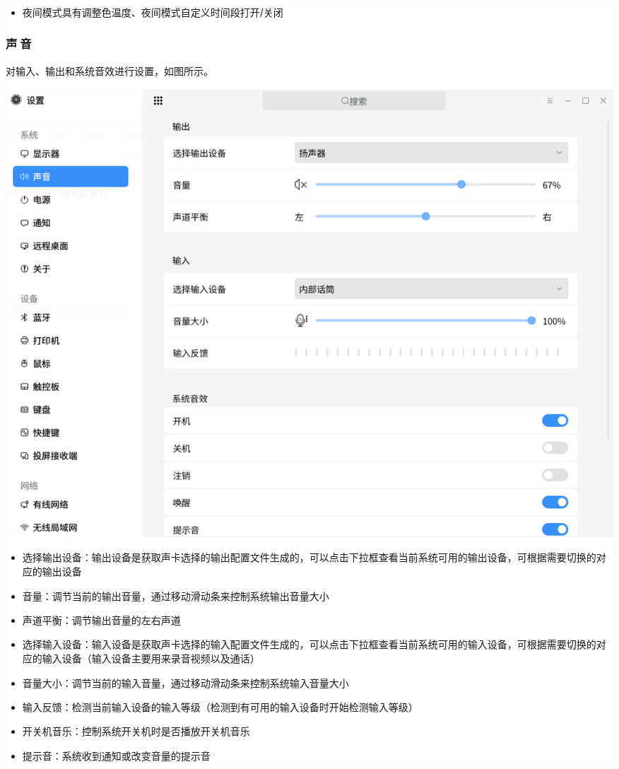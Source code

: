 - 夜间模式具有调整色温度、夜间模式自定义时间段打开/关闭

### 声 音
对输入、输出和系统音效进行设置，如图所示。

![图 3 声音-big](image/audio.png)

- 选择输出设备：输出设备是获取声卡选择的输出配置文件生成的，可以点击下拉框查看当前系统可用的输出设备，可根据需要切换的对应的输出设备

- 音量：调节当前的输出音量，通过移动滑动条来控制系统输出音量大小

- 声道平衡：调节输出音量的左右声道

- 选择输入设备：输入设备是获取声卡选择的输入配置文件生成的，可以点击下拉框查看当前系统可用的输入设备，可根据需要切换的对应的输入设备（输入设备主要用来录音视频以及通话）

- 音量大小：调节当前的输入音量，通过移动滑动条来控制系统输入音量大小

- 输入反馈：检测当前输入设备的输入等级（检测到有可用的输入设备时开始检测输入等级）

- 开关机音乐：控制系统开关机时是否播放开关机音乐

- 提示音：系统收到通知或改变音量的提示音
